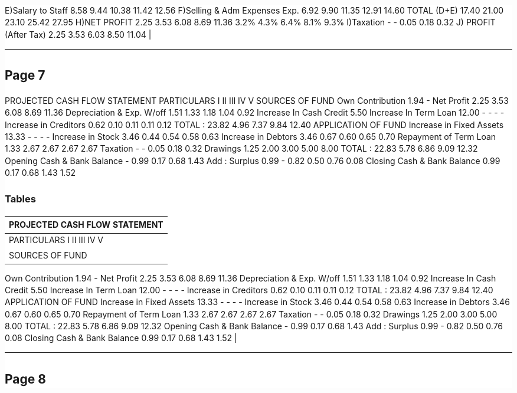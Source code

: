 E)Salary to Staff 8.58 9.44 10.38 11.42 12.56
F)Selling & Adm Expenses Exp. 6.92 9.90 11.35 12.91 14.60
TOTAL (D+E) 17.40 21.00 23.10 25.42 27.95
H)NET PROFIT 2.25 3.53 6.08 8.69 11.36
3.2% 4.3% 6.4% 8.1% 9.3%
I)Taxation - - 0.05 0.18 0.32
J) PROFIT (After Tax) 2.25 3.53 6.03 8.50 11.04 |

---

## Page 7

PROJECTED CASH FLOW STATEMENT PARTICULARS I II III IV V SOURCES OF FUND Own Contribution 1.94 - Net Profit 2.25 3.53 6.08 8.69 11.36 Depreciation & Exp. W/off 1.51 1.33 1.18 1.04 0.92 Increase In Cash Credit 5.50 Increase In Term Loan 12.00 - - - - Increase in Creditors 0.62 0.10 0.11 0.11 0.12 TOTAL : 23.82 4.96 7.37 9.84 12.40 APPLICATION OF FUND Increase in Fixed Assets 13.33 - - - - Increase in Stock 3.46 0.44 0.54 0.58 0.63 Increase in Debtors 3.46 0.67 0.60 0.65 0.70 Repayment of Term Loan 1.33 2.67 2.67 2.67 2.67 Taxation - - 0.05 0.18 0.32 Drawings 1.25 2.00 3.00 5.00 8.00 TOTAL : 22.83 5.78 6.86 9.09 12.32 Opening Cash & Bank Balance - 0.99 0.17 0.68 1.43 Add : Surplus 0.99 - 0.82 0.50 0.76 0.08 Closing Cash & Bank Balance 0.99 0.17 0.68 1.43 1.52

### Tables

| PROJECTED CASH FLOW STATEMENT |
|---|
| PARTICULARS I II III IV V |
| SOURCES OF FUND
Own Contribution 1.94 -
Net Profit 2.25 3.53 6.08 8.69 11.36
Depreciation & Exp. W/off 1.51 1.33 1.18 1.04 0.92
Increase In Cash Credit 5.50
Increase In Term Loan 12.00 - - - -
Increase in Creditors 0.62 0.10 0.11 0.11 0.12
TOTAL : 23.82 4.96 7.37 9.84 12.40
APPLICATION OF FUND
Increase in Fixed Assets 13.33 - - - -
Increase in Stock 3.46 0.44 0.54 0.58 0.63
Increase in Debtors 3.46 0.67 0.60 0.65 0.70
Repayment of Term Loan 1.33 2.67 2.67 2.67 2.67
Taxation - - 0.05 0.18 0.32
Drawings 1.25 2.00 3.00 5.00 8.00
TOTAL : 22.83 5.78 6.86 9.09 12.32
Opening Cash & Bank Balance - 0.99 0.17 0.68 1.43
Add : Surplus 0.99 - 0.82 0.50 0.76 0.08
Closing Cash & Bank Balance 0.99 0.17 0.68 1.43 1.52 |

---

## Page 8
